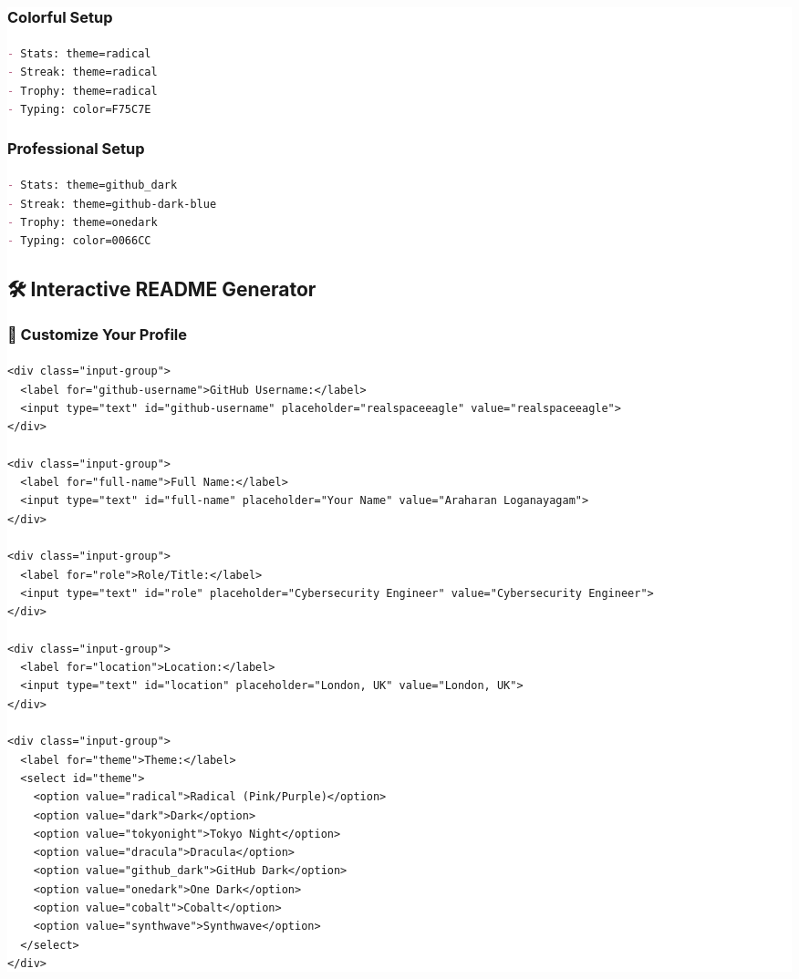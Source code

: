 ### Colorful Setup
```markdown
- Stats: theme=radical
- Streak: theme=radical
- Trophy: theme=radical
- Typing: color=F75C7E
```

### Professional Setup
```markdown
- Stats: theme=github_dark
- Streak: theme=github-dark-blue
- Trophy: theme=onedark
- Typing: color=0066CC
```

## 🛠️ Interactive README Generator

<div class="readme-generator-container">
  <div class="generator-input-section">
    <h3>🔧 Customize Your Profile</h3>
    
    <div class="input-group">
      <label for="github-username">GitHub Username:</label>
      <input type="text" id="github-username" placeholder="realspaceeagle" value="realspaceeagle">
    </div>
    
    <div class="input-group">
      <label for="full-name">Full Name:</label>
      <input type="text" id="full-name" placeholder="Your Name" value="Araharan Loganayagam">
    </div>
    
    <div class="input-group">
      <label for="role">Role/Title:</label>
      <input type="text" id="role" placeholder="Cybersecurity Engineer" value="Cybersecurity Engineer">
    </div>
    
    <div class="input-group">
      <label for="location">Location:</label>
      <input type="text" id="location" placeholder="London, UK" value="London, UK">
    </div>
    
    <div class="input-group">
      <label for="theme">Theme:</label>
      <select id="theme">
        <option value="radical">Radical (Pink/Purple)</option>
        <option value="dark">Dark</option>
        <option value="tokyonight">Tokyo Night</option>
        <option value="dracula">Dracula</option>
        <option value="github_dark">GitHub Dark</option>
        <option value="onedark">One Dark</option>
        <option value="cobalt">Cobalt</option>
        <option value="synthwave">Synthwave</option>
      </select>
    </div>
    
